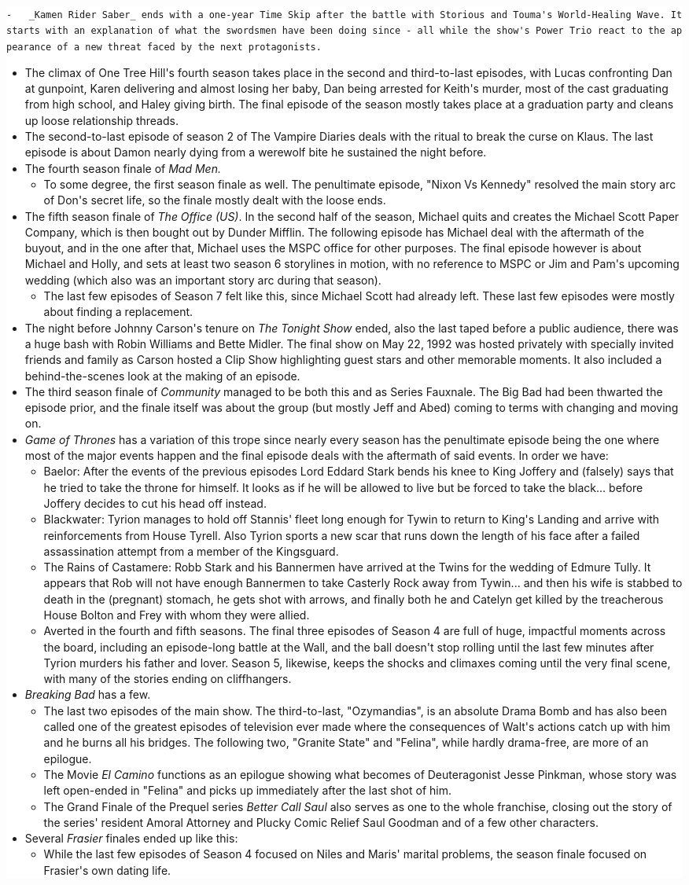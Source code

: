     -   _Kamen Rider Saber_ ends with a one-year Time Skip after the battle with Storious and Touma's World-Healing Wave. It starts with an explanation of what the swordsmen have been doing since - all while the show's Power Trio react to the appearance of a new threat faced by the next protagonists.
-   The climax of One Tree Hill's fourth season takes place in the second and third-to-last episodes, with Lucas confronting Dan at gunpoint, Karen delivering and almost losing her baby, Dan being arrested for Keith's murder, most of the cast graduating from high school, and Haley giving birth. The final episode of the season mostly takes place at a graduation party and cleans up loose relationship threads.
-   The second-to-last episode of season 2 of The Vampire Diaries deals with the ritual to break the curse on Klaus. The last episode is about Damon nearly dying from a werewolf bite he sustained the night before.
-   The fourth season finale of _Mad Men._
    -   To some degree, the first season finale as well. The penultimate episode, "Nixon Vs Kennedy" resolved the main story arc of Don's secret life, so the finale mostly dealt with the loose ends.
-   The fifth season finale of _The Office (US)_. In the second half of the season, Michael quits and creates the Michael Scott Paper Company, which is then bought out by Dunder Mifflin. The following episode has Michael deal with the aftermath of the buyout, and in the one after that, Michael uses the MSPC office for other purposes. The final episode however is about Michael and Holly, and sets at least two season 6 storylines in motion, with no reference to MSPC or Jim and Pam's upcoming wedding (which also was an important story arc during that season).
    -   The last few episodes of Season 7 felt like this, since Michael Scott had already left. These last few episodes were mostly about finding a replacement.
-   The night before Johnny Carson's tenure on _The Tonight Show_ ended, also the last taped before a public audience, there was a huge bash with Robin Williams and Bette Midler. The final show on May 22, 1992 was hosted privately with specially invited friends and family as Carson hosted a Clip Show highlighting guest stars and other memorable moments. It also included a behind-the-scenes look at the making of an episode.
-   The third season finale of _Community_ managed to be both this and as Series Fauxnale. The Big Bad had been thwarted the episode prior, and the finale itself was about the group (but mostly Jeff and Abed) coming to terms with changing and moving on.
-   _Game of Thrones_ has a variation of this trope since nearly every season has the penultimate episode being the one where most of the major events happen and the final episode deals with the aftermath of said events. In order we have:
    -   Baelor: After the events of the previous episodes Lord Eddard Stark bends his knee to King Joffery and (falsely) says that he tried to take the throne for himself. It looks as if he will be allowed to live but be forced to take the black... before Joffery decides to cut his head off instead.
    -   Blackwater: Tyrion manages to hold off Stannis' fleet long enough for Tywin to return to King's Landing and arrive with reinforcements from House Tyrell. Also Tyrion sports a new scar that runs down the length of his face after a failed assassination attempt from a member of the Kingsguard.
    -   The Rains of Castamere: Robb Stark and his Bannermen have arrived at the Twins for the wedding of Edmure Tully. It appears that Rob will not have enough Bannermen to take Casterly Rock away from Tywin... and then his wife is stabbed to death in the (pregnant) stomach, he gets shot with arrows, and finally both he and Catelyn get killed by the treacherous House Bolton and Frey with whom they were allied.
    -   Averted in the fourth and fifth seasons. The final three episodes of Season 4 are full of huge, impactful moments across the board, including an episode-long battle at the Wall, and the ball doesn't stop rolling until the last few minutes after Tyrion murders his father and lover. Season 5, likewise, keeps the shocks and climaxes coming until the very final scene, with many of the stories ending on cliffhangers.
-   _Breaking Bad_ has a few.
    -   The last two episodes of the main show. The third-to-last, "Ozymandias", is an absolute Drama Bomb and has also been called one of the greatest episodes of television ever made where the consequences of Walt's actions catch up with him and he burns all his bridges. The following two, "Granite State" and "Felina", while hardly drama-free, are more of an epilogue.
    -   The Movie _El Camino_ functions as an epilogue showing what becomes of Deuteragonist Jesse Pinkman, whose story was left open-ended in "Felina" and picks up immediately after the last shot of him.
    -   The Grand Finale of the Prequel series _Better Call Saul_ also serves as one to the whole franchise, closing out the story of the series' resident Amoral Attorney and Plucky Comic Relief Saul Goodman and of a few other characters.
-   Several _Frasier_ finales ended up like this:
    -   While the last few episodes of Season 4 focused on Niles and Maris' marital problems, the season finale focused on Frasier's own dating life.